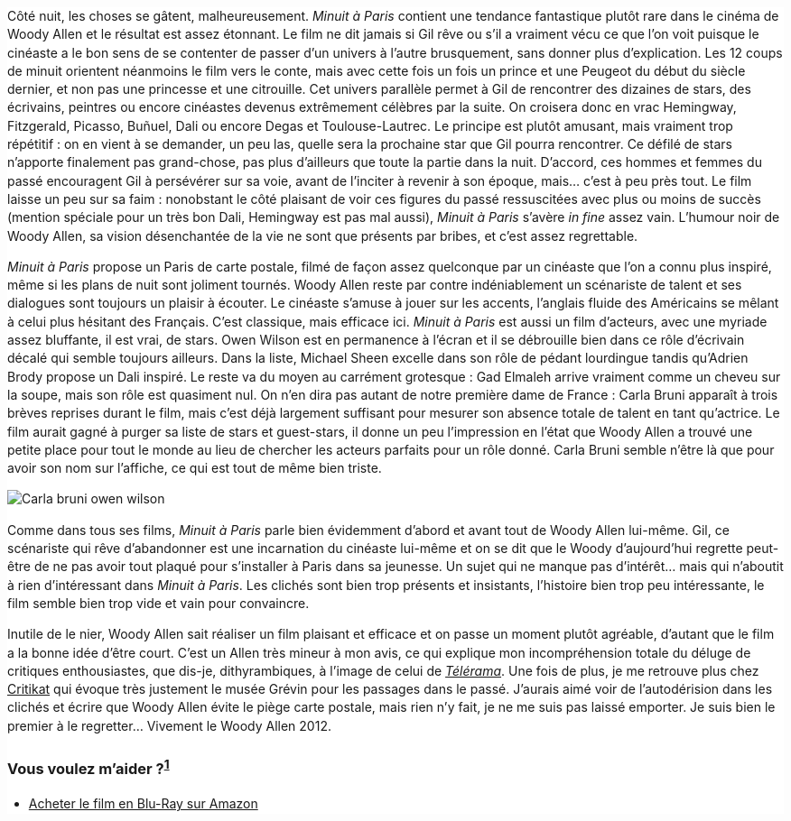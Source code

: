 <p>Côté nuit, les choses se gâtent, malheureusement. <em>Minuit à Paris</em> contient une tendance fantastique plutôt rare dans le cinéma de Woody Allen et le résultat est assez étonnant. Le film ne dit jamais si Gil rêve ou s&rsquo;il a vraiment vécu ce que l&rsquo;on voit puisque le cinéaste a le bon sens de se contenter de passer d&rsquo;un univers à l&rsquo;autre brusquement, sans donner plus d&rsquo;explication. Les 12 coups de minuit orientent néanmoins le film vers le conte, mais avec cette fois un fois un prince et une Peugeot du début du siècle dernier, et non pas une princesse et une citrouille. Cet univers parallèle permet à Gil de rencontrer des dizaines de stars, des écrivains, peintres ou encore cinéastes devenus extrêmement célèbres par la suite. On croisera donc en vrac Hemingway, Fitzgerald, Picasso, Buñuel, Dali ou encore Degas et Toulouse-Lautrec. Le principe est plutôt amusant, mais vraiment trop répétitif : on en vient à se demander, un peu las, quelle sera la prochaine star que Gil pourra rencontrer. Ce défilé de stars n&rsquo;apporte finalement pas grand-chose, pas plus d&rsquo;ailleurs que toute la partie dans la nuit. D&rsquo;accord, ces hommes et femmes du passé encouragent Gil à persévérer sur sa voie, avant de l&rsquo;inciter à revenir à son époque, mais… c&rsquo;est à peu près tout. Le film laisse un peu sur sa faim : nonobstant le côté plaisant de voir ces figures du passé ressuscitées avec plus ou moins de succès (mention spéciale pour un très bon Dali, Hemingway est pas mal aussi), <em>Minuit à Paris</em> s&rsquo;avère <em>in fine</em> assez vain. L&rsquo;humour noir de Woody Allen, sa vision désenchantée de la vie ne sont que présents par bribes, et c&rsquo;est assez regrettable.</p>
<p><em>Minuit à Paris</em> propose un Paris de carte postale, filmé de façon assez quelconque par un cinéaste que l&rsquo;on a connu plus inspiré, même si les plans de nuit sont joliment tournés. Woody Allen reste par contre indéniablement un scénariste de talent et ses dialogues sont toujours un plaisir à écouter. Le cinéaste s&rsquo;amuse à jouer sur les accents, l&rsquo;anglais fluide des Américains se mêlant à celui plus hésitant des Français. C&rsquo;est classique, mais efficace ici. <em>Minuit à Paris</em> est aussi un film d&rsquo;acteurs, avec une myriade assez bluffante, il est vrai, de stars. Owen Wilson est en permanence à l&rsquo;écran et il se débrouille bien dans ce rôle d&rsquo;écrivain décalé qui semble toujours ailleurs. Dans la liste, Michael Sheen excelle dans son rôle de pédant lourdingue tandis qu&rsquo;Adrien Brody propose un Dali inspiré. Le reste va du moyen au carrément grotesque : Gad Elmaleh arrive vraiment comme un cheveu sur la soupe, mais son rôle est quasiment nul. On n&rsquo;en dira pas autant de notre première dame de France : Carla Bruni apparaît à trois brèves reprises durant le film, mais c&rsquo;est déjà largement suffisant pour mesurer son absence totale de talent en tant qu&rsquo;actrice. Le film aurait gagné à purger sa liste de stars et guest-stars, il donne un peu l&rsquo;impression en l&rsquo;état que Woody Allen a trouvé une petite place pour tout le monde au lieu de chercher les acteurs parfaits pour un rôle donné. Carla Bruni semble n&rsquo;être là que pour avoir son nom sur l&rsquo;affiche, ce qui est tout de même bien triste.</p>
<img class="aligncenter" src="https://voiretmanger.fr/wp-content/2011/05/carla-bruni-owen-wilson.jpg" border="0" alt="Carla bruni owen wilson" width="690" height="467" />
<p>Comme dans tous ses films, <em>Minuit à Paris</em> parle bien évidemment d&rsquo;abord et avant tout de Woody Allen lui-même. Gil, ce scénariste qui rêve d&rsquo;abandonner est une incarnation du cinéaste lui-même et on se dit que le Woody d&rsquo;aujourd&rsquo;hui regrette peut-être de ne pas avoir tout plaqué pour s&rsquo;installer à Paris dans sa jeunesse. Un sujet qui ne manque pas d&rsquo;intérêt… mais qui n&rsquo;aboutit à rien d&rsquo;intéressant dans <em>Minuit à Paris</em>. Les clichés sont bien trop présents et insistants, l&rsquo;histoire bien trop peu intéressante, le film semble bien trop vide et vain pour convaincre.</p>
<p>Inutile de le nier, Woody Allen sait réaliser un film plaisant et efficace et on passe un moment plutôt agréable, d&rsquo;autant que le film a la bonne idée d&rsquo;être court. C&rsquo;est un Allen très mineur à mon avis, ce qui explique mon incompréhension totale du déluge de critiques enthousiastes, que dis-je, dithyrambiques, à l&rsquo;image de celui de <em><a href="http://www.telerama.fr/cinema/films/minuit-a-paris,427449,critique.php">Télérama</a></em>. Une fois de plus, je me retrouve plus chez <a href="http://www.critikat.com/Minuit-a-Paris.html">Critikat</a> qui évoque très justement le musée Grévin pour les passages dans le passé. J&rsquo;aurais aimé voir de l&rsquo;autodérision dans les clichés et écrire que Woody Allen évite le piège carte postale, mais rien n&rsquo;y fait, je ne me suis pas laissé emporter. Je suis bien le premier à le regretter… Vivement le Woody Allen 2012.</p>
<div class="amazon">
<h3>Vous voulez m&rsquo;aider ?<sup><a href="#footnote_0_4819" id="identifier_0_4819" class="footnote-link footnote-identifier-link" title="&Agrave; propos de la publicit&eacute;&hellip;">1</a></sup></h3>
<ul>
<li><a href="http://www.amazon.fr/gp/product/B0054IQ5N4/ref=as_li_ss_tl?ie=UTF8&#038;tag=leblogdenic07-21&#038;linkCode=as2&#038;camp=1642&#038;creative=19458&#038;creativeASIN=B0054IQ5N4">Acheter le film en Blu-Ray sur Amazon</a></li>